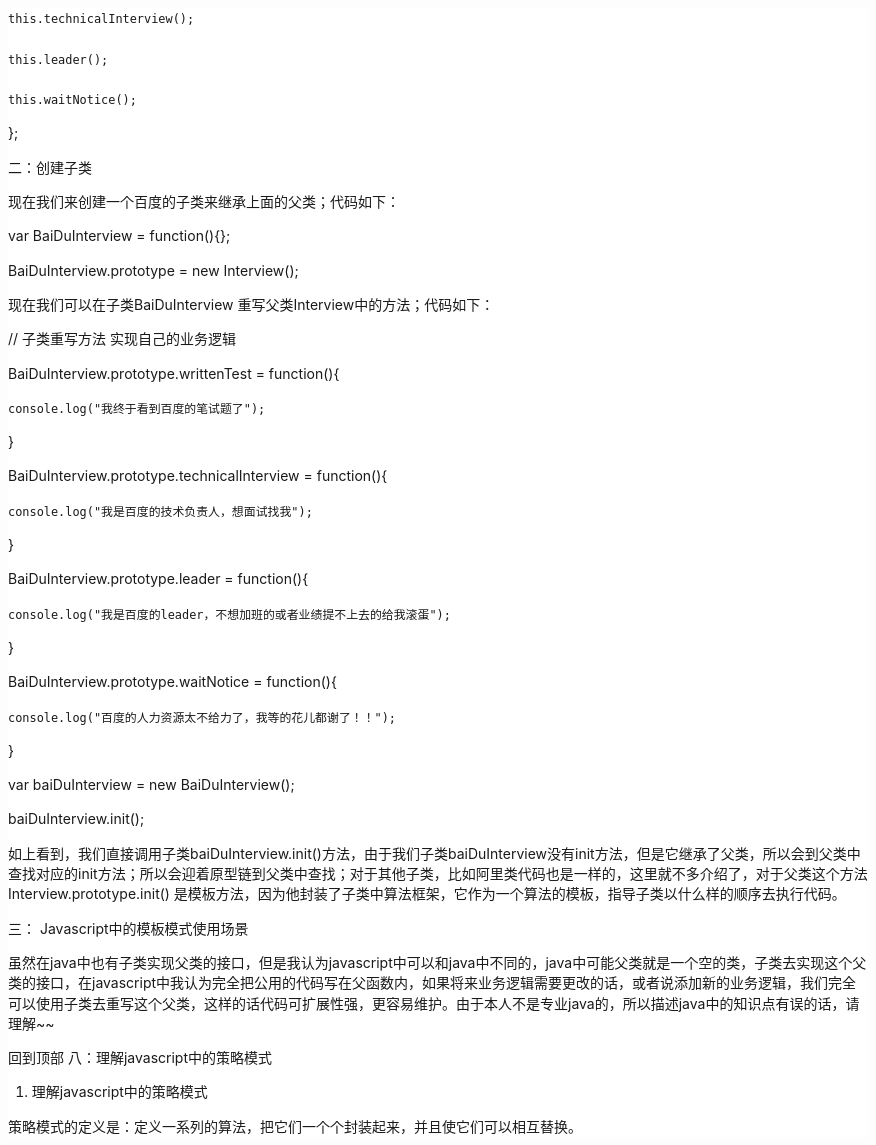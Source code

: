     this.technicalInterview();

    this.leader();

    this.waitNotice();

};

二：创建子类

现在我们来创建一个百度的子类来继承上面的父类；代码如下：

var BaiDuInterview = function(){};

BaiDuInterview.prototype = new Interview();

现在我们可以在子类BaiDuInterview 重写父类Interview中的方法；代码如下：

// 子类重写方法 实现自己的业务逻辑

BaiDuInterview.prototype.writtenTest = function(){

    console.log("我终于看到百度的笔试题了");

}

BaiDuInterview.prototype.technicalInterview = function(){

    console.log("我是百度的技术负责人，想面试找我");

}

BaiDuInterview.prototype.leader = function(){

    console.log("我是百度的leader，不想加班的或者业绩提不上去的给我滚蛋");

}

BaiDuInterview.prototype.waitNotice = function(){

    console.log("百度的人力资源太不给力了，我等的花儿都谢了！！");

}

var baiDuInterview = new BaiDuInterview();

baiDuInterview.init();

如上看到，我们直接调用子类baiDuInterview.init()方法，由于我们子类baiDuInterview没有init方法，但是它继承了父类，所以会到父类中查找对应的init方法；所以会迎着原型链到父类中查找；对于其他子类，比如阿里类代码也是一样的，这里就不多介绍了，对于父类这个方法 Interview.prototype.init() 是模板方法，因为他封装了子类中算法框架，它作为一个算法的模板，指导子类以什么样的顺序去执行代码。

三： Javascript中的模板模式使用场景

虽然在java中也有子类实现父类的接口，但是我认为javascript中可以和java中不同的，java中可能父类就是一个空的类，子类去实现这个父类的接口，在javascript中我认为完全把公用的代码写在父函数内，如果将来业务逻辑需要更改的话，或者说添加新的业务逻辑，我们完全可以使用子类去重写这个父类，这样的话代码可扩展性强，更容易维护。由于本人不是专业java的，所以描述java中的知识点有误的话，请理解~~

回到顶部
八：理解javascript中的策略模式
1. 理解javascript中的策略模式

策略模式的定义是：定义一系列的算法，把它们一个个封装起来，并且使它们可以相互替换。
